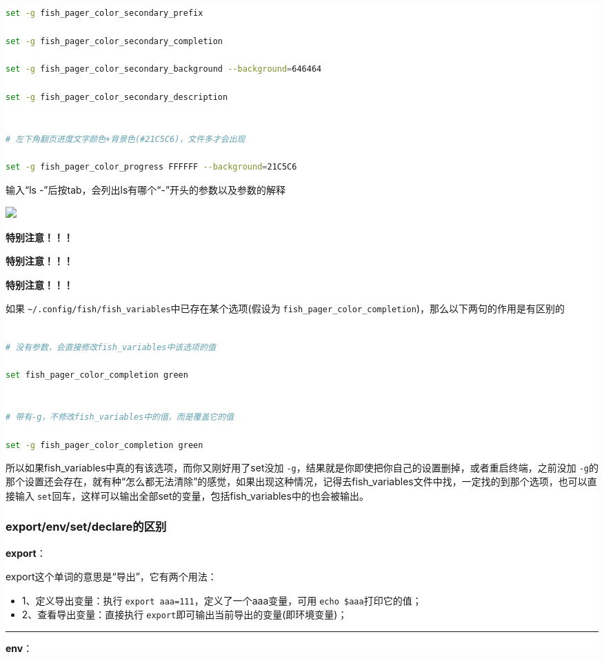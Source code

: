 ```bash
set -g fish_pager_color_secondary_prefix

set -g fish_pager_color_secondary_completion

set -g fish_pager_color_secondary_background --background=646464

set -g fish_pager_color_secondary_description


# 左下角翻页进度文字颜色+背景色(#21C5C6)，文件多才会出现

set -g fish_pager_color_progress FFFFFF --background=21C5C6

```

输入“ls -”后按tab，会列出ls有哪个“-”开头的参数以及参数的解释

![](https://img.xiebruce.top/2023/02/27/10384445599c3b2902235f0f6fdea157.jpg)

**特别注意！！！**

**特别注意！！！**

**特别注意！！！**

如果 `~/.config/fish/fish_variables`中已存在某个选项(假设为 `fish_pager_color_completion`)，那么以下两句的作用是有区别的

```bash

# 没有参数，会直接修改fish_variables中该选项的值

set fish_pager_color_completion green


# 带有-g，不修改fish_variables中的值，而是覆盖它的值

set -g fish_pager_color_completion green

```

所以如果fish_variables中真的有该选项，而你又刚好用了set没加 `-g`，结果就是你即使把你自己的设置删掉，或者重启终端，之前没加 `-g`的那个设置还会存在，就有种“怎么都无法清除”的感觉，如果出现这种情况，记得去fish_variables文件中找，一定找的到那个选项，也可以直接输入 `set`回车，这样可以输出全部set的变量，包括fish_variables中的也会被输出。

### export/env/set/declare的区别

**export**：

export这个单词的意思是“导出”，它有两个用法：

- 1、定义导出变量：执行 `export aaa=111`，定义了一个aaa变量，可用 `echo $aaa`打印它的值；
- 2、查看导出变量：直接执行 `export`即可输出当前导出的变量(即环境变量)；

---

**env**：
